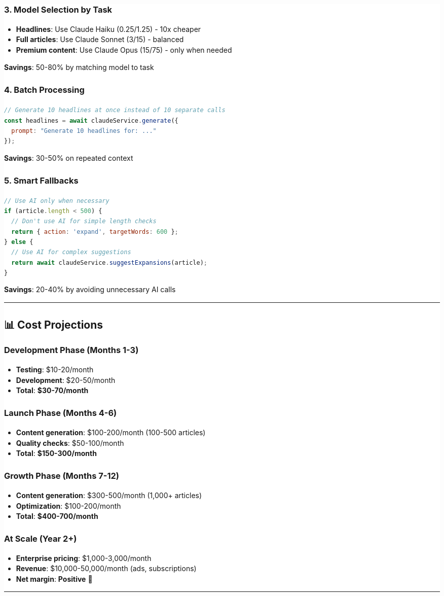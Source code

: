 ### 3. Model Selection by Task
- **Headlines**: Use Claude Haiku ($0.25/$1.25) - 10x cheaper
- **Full articles**: Use Claude Sonnet ($3/$15) - balanced
- **Premium content**: Use Claude Opus ($15/$75) - only when needed

**Savings**: 50-80% by matching model to task

### 4. Batch Processing
```javascript
// Generate 10 headlines at once instead of 10 separate calls
const headlines = await claudeService.generate({
  prompt: "Generate 10 headlines for: ..."
});
```
**Savings**: 30-50% on repeated context

### 5. Smart Fallbacks
```javascript
// Use AI only when necessary
if (article.length < 500) {
  // Don't use AI for simple length checks
  return { action: 'expand', targetWords: 600 };
} else {
  // Use AI for complex suggestions
  return await claudeService.suggestExpansions(article);
}
```
**Savings**: 20-40% by avoiding unnecessary AI calls

---

## 📊 Cost Projections

### Development Phase (Months 1-3)
- **Testing**: $10-20/month
- **Development**: $20-50/month
- **Total**: **$30-70/month**

### Launch Phase (Months 4-6)
- **Content generation**: $100-200/month (100-500 articles)
- **Quality checks**: $50-100/month
- **Total**: **$150-300/month**

### Growth Phase (Months 7-12)
- **Content generation**: $300-500/month (1,000+ articles)
- **Optimization**: $100-200/month
- **Total**: **$400-700/month**

### At Scale (Year 2+)
- **Enterprise pricing**: $1,000-3,000/month
- **Revenue**: $10,000-50,000/month (ads, subscriptions)
- **Net margin**: **Positive** 🎉

---